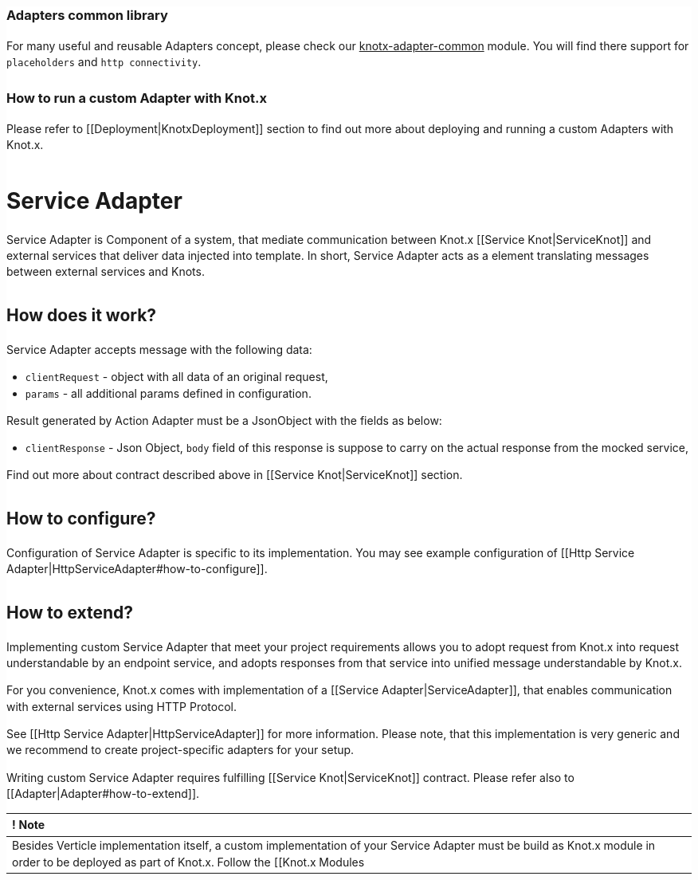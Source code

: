 ### Adapters common library
For many useful and reusable Adapters concept, please check our [knotx-adapter-common](https://github.com/Cognifide/knotx/tree/master/knotx-adapter/knotx-adapter-common)
module. You will find there support for `placeholders` and `http connectivity`. 

### How to run a custom Adapter with Knot.x
Please refer to [[Deployment|KnotxDeployment]] section to find out more about deploying and running 
a custom Adapters with Knot.x.

# Service Adapter
Service Adapter is Component of a system, that mediate communication between Knot.x [[Service Knot|ServiceKnot]]
and external services that deliver data injected into template. In short, Service Adapter acts as a
element translating messages between external services and Knots.

## How does it work?
Service Adapter accepts message with the following data:

- `clientRequest` - object with all data of an original request,
- `params` - all additional params defined in configuration.

Result generated by Action Adapter must be a JsonObject with the fields as below:
- `clientResponse` - Json Object, `body` field of this response is suppose to carry on the actual response from the mocked service,

Find out more about contract described above in [[Service Knot|ServiceKnot]] section.

## How to configure?
Configuration of Service Adapter is specific to its implementation. You may see example configuration 
of [[Http Service Adapter|HttpServiceAdapter#how-to-configure]].

## How to extend?
Implementing custom Service Adapter that meet your project requirements allows 
you to adopt request from Knot.x into request understandable by an endpoint service, and adopts 
responses from that service into unified message understandable by Knot.x.

For you convenience, Knot.x comes with implementation of a [[Service Adapter|ServiceAdapter]], 
that enables communication with external services using HTTP Protocol. 

See [[Http Service Adapter|HttpServiceAdapter]] for more information.
Please note, that this implementation is very generic and we recommend to create project-specific 
adapters for your setup.

Writing custom Service Adapter requires fulfilling [[Service Knot|ServiceKnot]] contract.
Please refer also to [[Adapter|Adapter#how-to-extend]].

| ! Note |
|:------ |
| Besides Verticle implementation itself, a custom implementation of your Service Adapter must be build as Knot.x module in order to be deployed as part of Knot.x. Follow the [[Knot.x Modules|KnotxModules]] in order to see how to make your Service Adapter a module. | 
